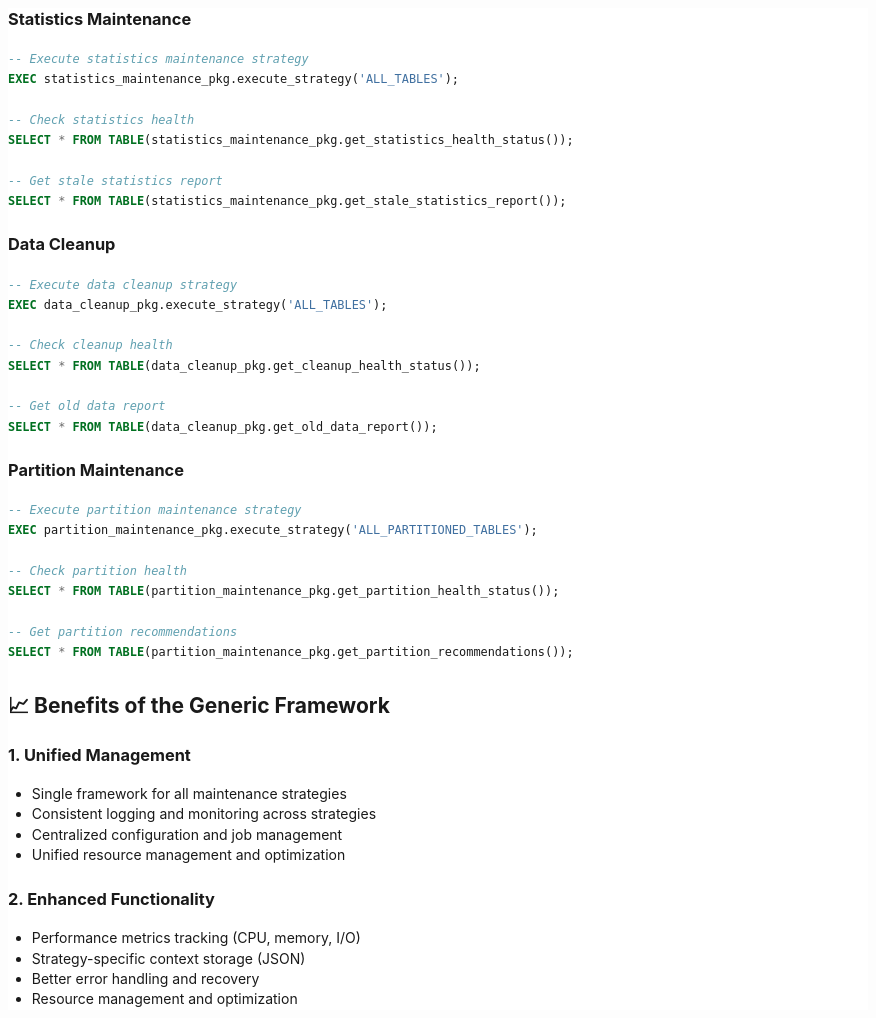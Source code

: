 ### **Statistics Maintenance**
```sql
-- Execute statistics maintenance strategy
EXEC statistics_maintenance_pkg.execute_strategy('ALL_TABLES');

-- Check statistics health
SELECT * FROM TABLE(statistics_maintenance_pkg.get_statistics_health_status());

-- Get stale statistics report
SELECT * FROM TABLE(statistics_maintenance_pkg.get_stale_statistics_report());
```

### **Data Cleanup**
```sql
-- Execute data cleanup strategy
EXEC data_cleanup_pkg.execute_strategy('ALL_TABLES');

-- Check cleanup health
SELECT * FROM TABLE(data_cleanup_pkg.get_cleanup_health_status());

-- Get old data report
SELECT * FROM TABLE(data_cleanup_pkg.get_old_data_report());
```

### **Partition Maintenance**
```sql
-- Execute partition maintenance strategy
EXEC partition_maintenance_pkg.execute_strategy('ALL_PARTITIONED_TABLES');

-- Check partition health
SELECT * FROM TABLE(partition_maintenance_pkg.get_partition_health_status());

-- Get partition recommendations
SELECT * FROM TABLE(partition_maintenance_pkg.get_partition_recommendations());
```

## 📈 **Benefits of the Generic Framework**

### **1. Unified Management**
- Single framework for all maintenance strategies
- Consistent logging and monitoring across strategies
- Centralized configuration and job management
- Unified resource management and optimization

### **2. Enhanced Functionality**
- Performance metrics tracking (CPU, memory, I/O)
- Strategy-specific context storage (JSON)
- Better error handling and recovery
- Resource management and optimization
